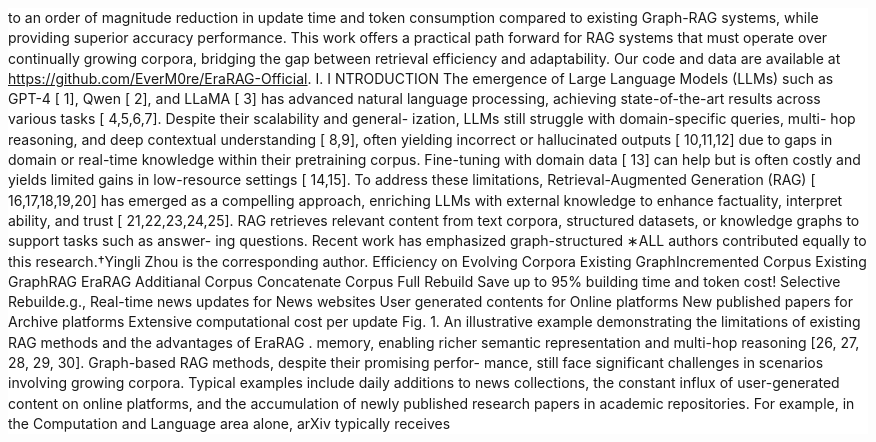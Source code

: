 to an order of magnitude reduction in update time and token
consumption compared to existing Graph-RAG systems, while
providing superior accuracy performance. This work offers a
practical path forward for RAG systems that must operate over
continually growing corpora, bridging the gap between retrieval
efficiency and adaptability. Our code and data are available at
https://github.com/EverM0re/EraRAG-Official.
I. I NTRODUCTION
The emergence of Large Language Models (LLMs) such as
GPT-4 [ 1], Qwen [ 2], and LLaMA [ 3] has advanced natural
language processing, achieving state-of-the-art results across
various tasks [ 4,5,6,7]. Despite their scalability and general-
ization, LLMs still struggle with domain-specific queries, multi-
hop reasoning, and deep contextual understanding [ 8,9], often
yielding incorrect or hallucinated outputs [ 10,11,12] due to
gaps in domain or real-time knowledge within their pretraining
corpus. Fine-tuning with domain data [ 13] can help but is often
costly and yields limited gains in low-resource settings [ 14,15].
To address these limitations, Retrieval-Augmented Generation
(RAG) [ 16,17,18,19,20] has emerged as a compelling
approach, enriching LLMs with external knowledge to enhance
factuality, interpret ability, and trust [ 21,22,23,24,25].
RAG retrieves relevant content from text corpora, structured
datasets, or knowledge graphs to support tasks such as answer-
ing questions. Recent work has emphasized graph-structured
∗ALL authors contributed equally to this research.†Yingli Zhou is the corresponding author.
Efficiency on Evolving Corpora 
Existing GraphIncremented 
Corpus
Existing 
GraphRAG
EraRAG
Additianal
Corpus
Concatenate 
Corpus
Full
Rebuild
Save up to 
95% building 
time and 
token cost!
Selective
Rebuilde.g.,
 Real-time news updates
for News websites
User generated contents 
for Online platforms
New published papers 
for Archive platforms
Extensive
computational 
cost per update
Fig. 1. An illustrative example demonstrating the limitations of existing RAG
methods and the advantages of EraRAG .
memory, enabling richer semantic representation and multi-hop
reasoning [26, 27, 28, 29, 30].
Graph-based RAG methods, despite their promising perfor-
mance, still face significant challenges in scenarios involving
growing corpora. Typical examples include daily additions to
news collections, the constant influx of user-generated content
on online platforms, and the accumulation of newly published
research papers in academic repositories. For example, in the
Computation and Language area alone, arXiv typically receives